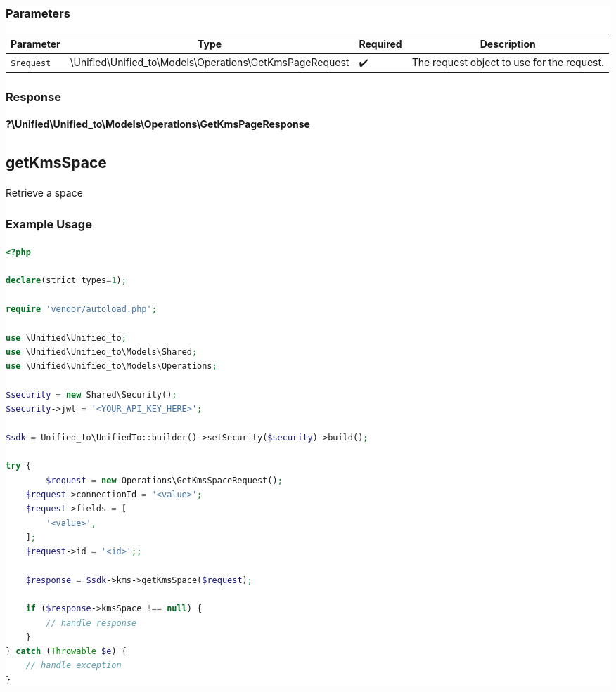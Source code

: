 ### Parameters

| Parameter                                                                                               | Type                                                                                                    | Required                                                                                                | Description                                                                                             |
| ------------------------------------------------------------------------------------------------------- | ------------------------------------------------------------------------------------------------------- | ------------------------------------------------------------------------------------------------------- | ------------------------------------------------------------------------------------------------------- |
| `$request`                                                                                              | [\Unified\Unified_to\Models\Operations\GetKmsPageRequest](../../Models/Operations/GetKmsPageRequest.md) | :heavy_check_mark:                                                                                      | The request object to use for the request.                                                              |


### Response

**[?\Unified\Unified_to\Models\Operations\GetKmsPageResponse](../../Models/Operations/GetKmsPageResponse.md)**


## getKmsSpace

Retrieve a space

### Example Usage

```php
<?php

declare(strict_types=1);

require 'vendor/autoload.php';

use \Unified\Unified_to;
use \Unified\Unified_to\Models\Shared;
use \Unified\Unified_to\Models\Operations;

$security = new Shared\Security();
$security->jwt = '<YOUR_API_KEY_HERE>';

$sdk = Unified_to\UnifiedTo::builder()->setSecurity($security)->build();

try {
        $request = new Operations\GetKmsSpaceRequest();
    $request->connectionId = '<value>';
    $request->fields = [
        '<value>',
    ];
    $request->id = '<id>';;

    $response = $sdk->kms->getKmsSpace($request);

    if ($response->kmsSpace !== null) {
        // handle response
    }
} catch (Throwable $e) {
    // handle exception
}
```

